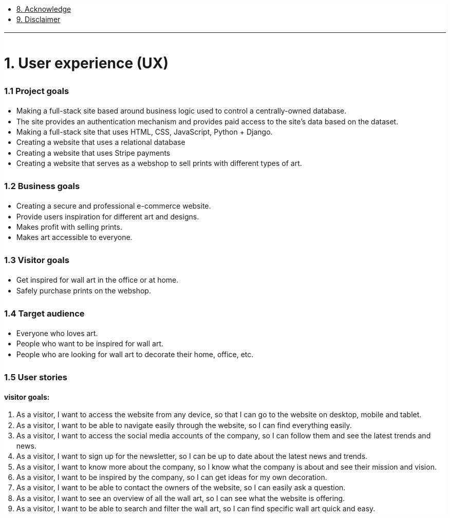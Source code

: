 - <a href="#Acknowledge">8. Acknowledge</a>
- <a href="#Acknowledge">9. Disclaimer</a>

---

<span id="ux"></span>

<h1>1. User experience (UX)</h1>

<span id="ux-goals"></span>

### 1.1 Project goals 

- Making a full-stack site based around business logic used to control a centrally-owned database. 
- The site provides an authentication mechanism and provides paid access to the site’s data based on the dataset. 
- Making a full-stack site that uses HTML, CSS, JavaScript, Python + Django.
- Creating a website that uses a relational database 
- Creating a website that uses Stripe payments 
- Creating a website that serves as a webshop to sell prints with different types of art. 

<span id="business-goals"></span>

### 1.2 Business goals

- Creating a secure and professional e-commerce website. 
- Provide users inspiration for different art and designs. 
- Makes profit with selling prints. 
- Makes art accessible to everyone.

<span id="visitor-goals"></span>

### 1.3 Visitor goals

- Get inspired for wall art in the office or at home. 
- Safely purchase prints on the webshop. 

<span id="target-audience"></span>

### 1.4 Target audience

- Everyone who loves art.
- People who want to be inspired for wall art. 
- People who are looking for wall art to decorate their home, office, etc. 

<span id="ux-stories"></span>

### 1.5 User stories 

**visitor goals:**
1. As a visitor, I want to access the website from any device, so that I can go to the website on desktop, mobile and tablet. 
2. As a visitor, I want to be able to navigate easily through the website, so I can find everything easily. 
3. As a visitor, I want to access the social media accounts of the company, so I can follow them and see the latest trends and news. 
4. As a visitor, I want to sign up for the newsletter, so I can be up to date about the latest news and trends. 
5. As a visitor, I want to know more about the company, so I know what the company is about and see their mission and vision. 
6. As a visitor, I want to be inspired by the company, so I can get ideas for my own decoration. 
7. As a visitor, I want to be able to contact the owners of the website, so I can easily ask a question. 
8. As a visitor, I want to see an overview of all the wall art, so I can see what the website is offering. 
9. As a visitor, I want to be able to search and filter the wall art, so I can find specific wall art quick and easy.
